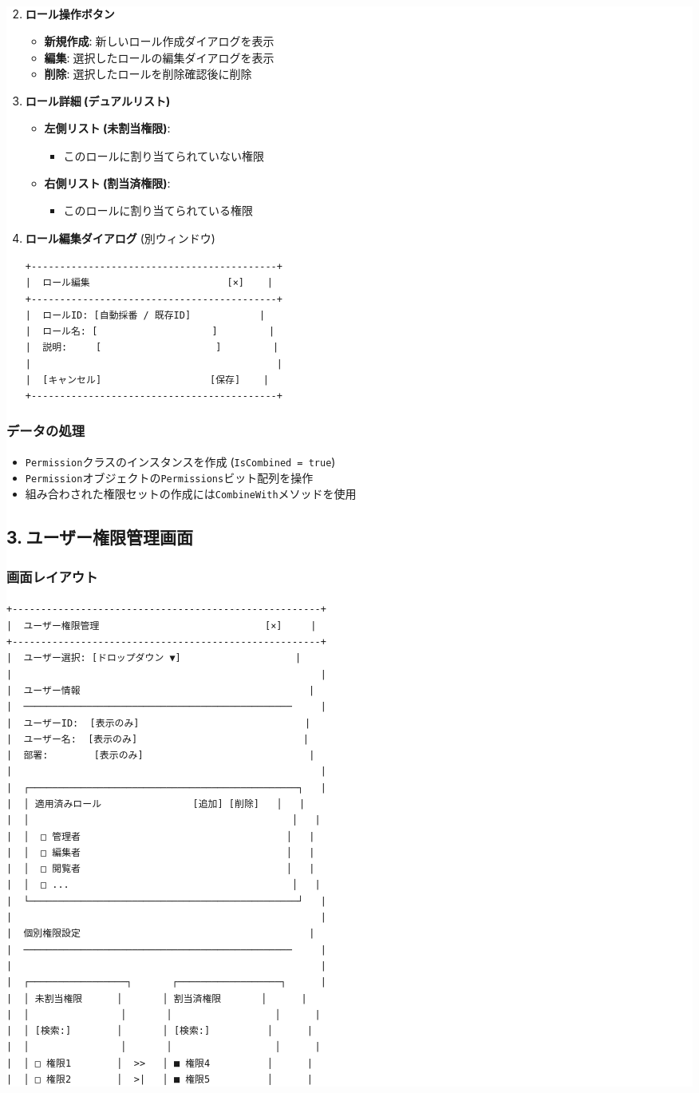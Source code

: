 2. **ロール操作ボタン**
   - **新規作成**: 新しいロール作成ダイアログを表示
   - **編集**: 選択したロールの編集ダイアログを表示
   - **削除**: 選択したロールを削除確認後に削除

3. **ロール詳細 (デュアルリスト)**
   - **左側リスト (未割当権限)**:
     - このロールに割り当てられていない権限
   
   - **右側リスト (割当済権限)**:
     - このロールに割り当てられている権限

4. **ロール編集ダイアログ** (別ウィンドウ)
   ```
   +-------------------------------------------+
   |  ロール編集                        [×]    |
   +-------------------------------------------+
   |  ロールID: [自動採番 / 既存ID]            |
   |  ロール名: [                    ]         |
   |  説明:     [                    ]         |
   |                                           |
   |  [キャンセル]                   [保存]    |
   +-------------------------------------------+
   ```

### データの処理
- `Permission`クラスのインスタンスを作成 (`IsCombined = true`)
- `Permission`オブジェクトの`Permissions`ビット配列を操作
- 組み合わされた権限セットの作成には`CombineWith`メソッドを使用

## 3. ユーザー権限管理画面

### 画面レイアウト
```
+------------------------------------------------------+
|  ユーザー権限管理                             [×]     |
+------------------------------------------------------+
|  ユーザー選択: [ドロップダウン ▼]                    |
|                                                      |
|  ユーザー情報                                        |
|  ───────────────────────────────────────────────     |
|  ユーザーID:  [表示のみ]                             |
|  ユーザー名:  [表示のみ]                             |
|  部署:        [表示のみ]                             |
|                                                      |
|  ┌───────────────────────────────────────────────┐   |
|  │ 適用済みロール                [追加] [削除]   │   |
|  │                                              │   |
|  │  □ 管理者                                    │   |
|  │  □ 編集者                                    │   |
|  │  □ 閲覧者                                    │   |
|  │  □ ...                                       │   |
|  └───────────────────────────────────────────────┘   |
|                                                      |
|  個別権限設定                                        |
|  ───────────────────────────────────────────────     |
|                                                      |
|  ┌─────────────────┐       ┌──────────────────┐      |
|  │ 未割当権限      │       │ 割当済権限       │      |
|  │                │       │                  │      |
|  │ [検索:]        │       │ [検索:]          │      |
|  │                │       │                  │      |
|  │ □ 権限1        │  >>   │ ■ 権限4          │      |
|  │ □ 権限2        │  >|   │ ■ 権限5          │      |
```